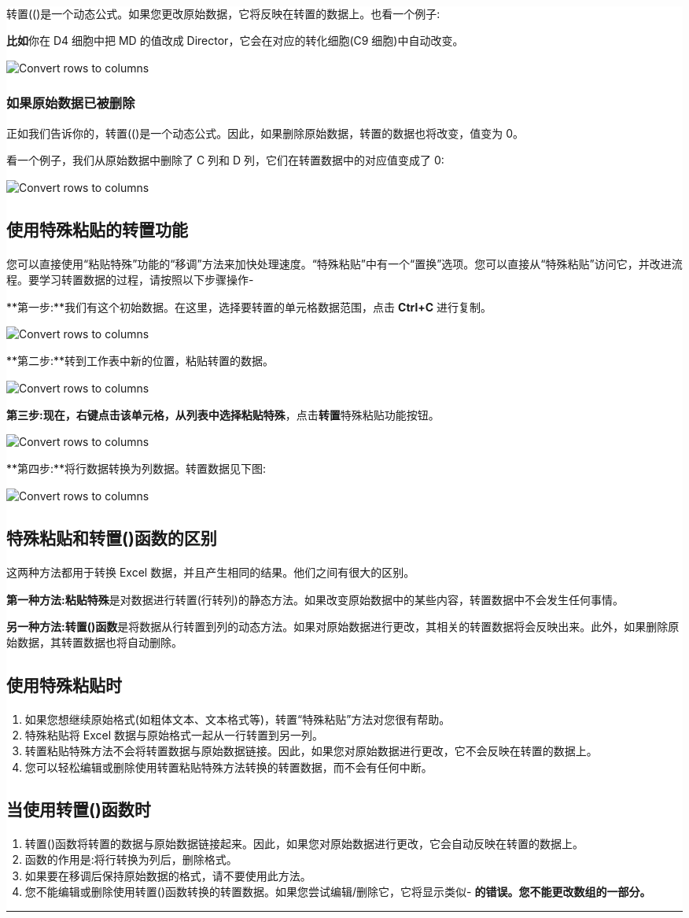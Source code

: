转置(()是一个动态公式。如果您更改原始数据，它将反映在转置的数据上。也看一个例子:

**比如**你在 D4 细胞中把 MD 的值改成 Director，它会在对应的转化细胞(C9 细胞)中自动改变。

![Convert rows to columns](../Images/12e753cb9c9cabc7924635d06b215868.png)

### 如果原始数据已被删除

正如我们告诉你的，转置(()是一个动态公式。因此，如果删除原始数据，转置的数据也将改变，值变为 0。

看一个例子，我们从原始数据中删除了 C 列和 D 列，它们在转置数据中的对应值变成了 0:

![Convert rows to columns](../Images/fc8de753aa9f16d1d43d9b4023241b06.png)

## 使用特殊粘贴的转置功能

您可以直接使用“粘贴特殊”功能的“移调”方法来加快处理速度。“特殊粘贴”中有一个“置换”选项。您可以直接从“特殊粘贴”访问它，并改进流程。要学习转置数据的过程，请按照以下步骤操作-

**第一步:**我们有这个初始数据。在这里，选择要转置的单元格数据范围，点击 **Ctrl+C** 进行复制。

![Convert rows to columns](../Images/21a9137257b1f2dd7156d45d3231d9c5.png)

**第二步:**转到工作表中新的位置，粘贴转置的数据。

![Convert rows to columns](../Images/08543b2ef0b62dad097600217012e815.png)

**第三步:**现在，右键点击该单元格，从列表中选择**粘贴特殊**，点击**转置**特殊粘贴功能按钮。

![Convert rows to columns](../Images/a4e6aaa5a32ff151d87430be98dd140a.png)

**第四步:**将行数据转换为列数据。转置数据见下图:

![Convert rows to columns](../Images/f4707420283cc85e2db09137cd7cf13c.png)

## 特殊粘贴和转置()函数的区别

这两种方法都用于转换 Excel 数据，并且产生相同的结果。他们之间有很大的区别。

**第一种方法:粘贴特殊**是对数据进行转置(行转列)的静态方法。如果改变原始数据中的某些内容，转置数据中不会发生任何事情。

**另一种方法:转置()函数**是将数据从行转置到列的动态方法。如果对原始数据进行更改，其相关的转置数据将会反映出来。此外，如果删除原始数据，其转置数据也将自动删除。

## 使用特殊粘贴时

1.  如果您想继续原始格式(如粗体文本、文本格式等)，转置“特殊粘贴”方法对您很有帮助。
2.  特殊粘贴将 Excel 数据与原始格式一起从一行转置到另一列。
3.  转置粘贴特殊方法不会将转置数据与原始数据链接。因此，如果您对原始数据进行更改，它不会反映在转置的数据上。
4.  您可以轻松编辑或删除使用转置粘贴特殊方法转换的转置数据，而不会有任何中断。

## 当使用转置()函数时

1.  转置()函数将转置的数据与原始数据链接起来。因此，如果您对原始数据进行更改，它会自动反映在转置的数据上。
2.  函数的作用是:将行转换为列后，删除格式。
3.  如果要在移调后保持原始数据的格式，请不要使用此方法。
4.  您不能编辑或删除使用转置()函数转换的转置数据。如果您尝试编辑/删除它，它将显示类似- **的错误。您不能更改数组的一部分。**

* * *